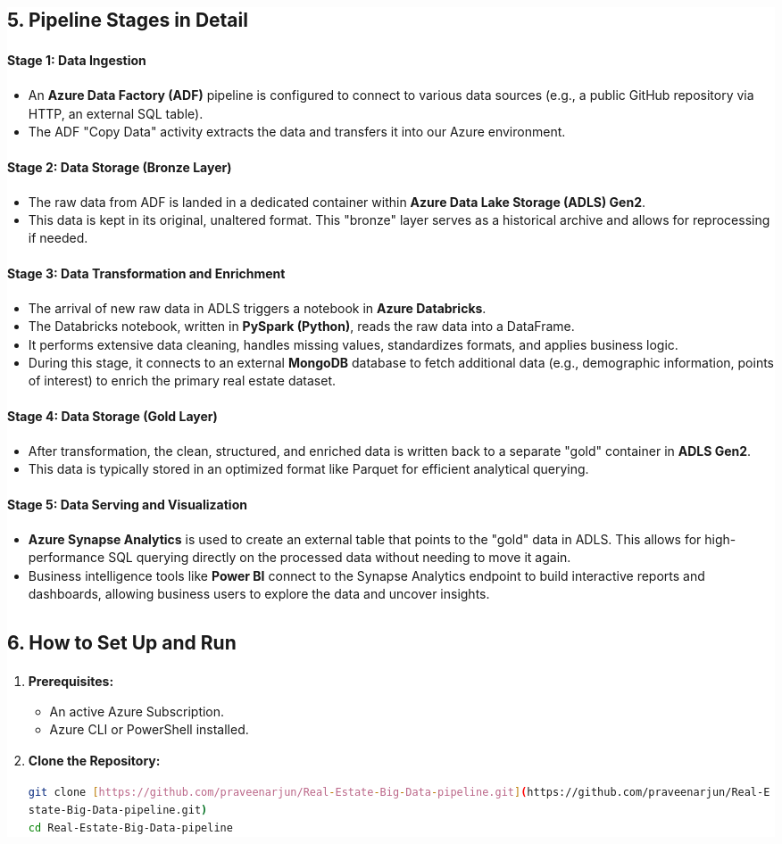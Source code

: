 ## 5. Pipeline Stages in Detail

#### **Stage 1: Data Ingestion**

- An **Azure Data Factory (ADF)** pipeline is configured to connect to various data sources (e.g., a public GitHub repository via HTTP, an external SQL table).
- The ADF "Copy Data" activity extracts the data and transfers it into our Azure environment.

#### **Stage 2: Data Storage (Bronze Layer)**

- The raw data from ADF is landed in a dedicated container within **Azure Data Lake Storage (ADLS) Gen2**.
- This data is kept in its original, unaltered format. This "bronze" layer serves as a historical archive and allows for reprocessing if needed.

#### **Stage 3: Data Transformation and Enrichment**

- The arrival of new raw data in ADLS triggers a notebook in **Azure Databricks**.
- The Databricks notebook, written in **PySpark (Python)**, reads the raw data into a DataFrame.
- It performs extensive data cleaning, handles missing values, standardizes formats, and applies business logic.
- During this stage, it connects to an external **MongoDB** database to fetch additional data (e.g., demographic information, points of interest) to enrich the primary real estate dataset.

#### **Stage 4: Data Storage (Gold Layer)**

- After transformation, the clean, structured, and enriched data is written back to a separate "gold" container in **ADLS Gen2**.
- This data is typically stored in an optimized format like Parquet for efficient analytical querying.

#### **Stage 5: Data Serving and Visualization**

- **Azure Synapse Analytics** is used to create an external table that points to the "gold" data in ADLS. This allows for high-performance SQL querying directly on the processed data without needing to move it again.
- Business intelligence tools like **Power BI** connect to the Synapse Analytics endpoint to build interactive reports and dashboards, allowing business users to explore the data and uncover insights.

## 6. How to Set Up and Run

1.  **Prerequisites:**
    - An active Azure Subscription.
    - Azure CLI or PowerShell installed.

2.  **Clone the Repository:**
    ```bash
    git clone [https://github.com/praveenarjun/Real-Estate-Big-Data-pipeline.git](https://github.com/praveenarjun/Real-Estate-Big-Data-pipeline.git)
    cd Real-Estate-Big-Data-pipeline
    ```
